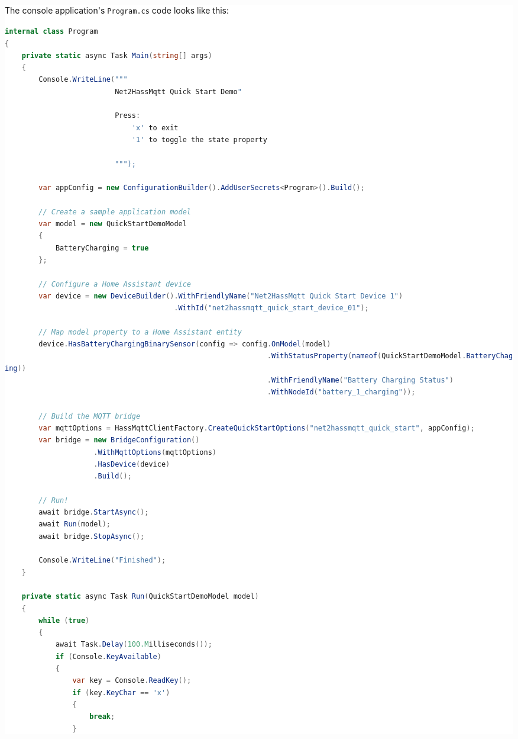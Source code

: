 The console application's `Program.cs` code looks like this:

```csharp
internal class Program
{
    private static async Task Main(string[] args)
    {
        Console.WriteLine("""
                          Net2HassMqtt Quick Start Demo"

                          Press:
                              'x' to exit
                              '1' to toggle the state property

                          """);

        var appConfig = new ConfigurationBuilder().AddUserSecrets<Program>().Build();

        // Create a sample application model
        var model = new QuickStartDemoModel
        {
            BatteryCharging = true
        };

        // Configure a Home Assistant device
        var device = new DeviceBuilder().WithFriendlyName("Net2HassMqtt Quick Start Device 1")
                                        .WithId("net2hassmqtt_quick_start_device_01");

        // Map model property to a Home Assistant entity
        device.HasBatteryChargingBinarySensor(config => config.OnModel(model)
                                                              .WithStatusProperty(nameof(QuickStartDemoModel.BatteryChaging))
                                                              .WithFriendlyName("Battery Charging Status")
                                                              .WithNodeId("battery_1_charging"));

        // Build the MQTT bridge
        var mqttOptions = HassMqttClientFactory.CreateQuickStartOptions("net2hassmqtt_quick_start", appConfig);
        var bridge = new BridgeConfiguration()
                     .WithMqttOptions(mqttOptions)
                     .HasDevice(device)
                     .Build();

        // Run!
        await bridge.StartAsync();
        await Run(model);
        await bridge.StopAsync();

        Console.WriteLine("Finished");
    }

    private static async Task Run(QuickStartDemoModel model)
    {
        while (true)
        {
            await Task.Delay(100.Milliseconds());
            if (Console.KeyAvailable)
            {
                var key = Console.ReadKey();
                if (key.KeyChar == 'x')
                {
                    break;
                }
```